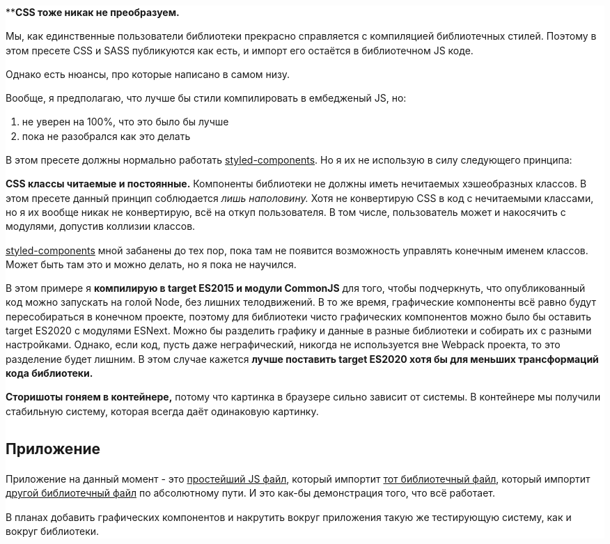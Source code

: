 ****CSS тоже никак не преобразуем.**

Мы, как единственные пользователи библиотеки прекрасно справляется с компиляцией
библиотечных стилей. Поэтому в этом пресете CSS и SASS публикуются как есть,
и импорт его остаётся в библиотечном JS коде.

Однако есть нюансы, про которые написано в самом низу.

Вообще, я предполагаю, что лучше бы стили компилировать в ембедженый JS,
но:
1. не уверен на 100%, что это было бы лучше
1. пока не разобрался как это делать

В этом пресете должны нормально работать [styled-components](https://styled-components.com/).
Но я их не использую в силу следующего принципа:

**CSS классы читаемые и постоянные.**
Компоненты библиотеки не должны иметь нечитаемых хэшеобразных классов.
В этом пресете данный принцип соблюдается *лишь наполовину.*
Хотя не конвертирую CSS в код с нечитаемыми классами,
но я их вообще никак не конвертирую, всё на откуп пользователя.
В том числе, пользователь может и накосячить с модулями, допустив коллизии классов.

[styled-components](https://styled-components.com/) мной забанены до тех пор,
пока там не появится возможность управлять конечным именем классов.
Может быть там это и можно делать, но я пока не научился.


В этом примере я **компилирую в target ES2015 и модули CommonJS** для того,
чтобы подчеркнуть, что опубликованный код можно запускать на голой Node, без лишних телодвижений.
В то же время, графические компоненты всё равно будут пересобираться в конечном проекте,
поэтому для библиотеки чисто графических компонентов можно было бы оставить target ES2020 c модулями ESNext.
Можно бы разделить графику и данные в разные библиотеки и собирать их с разными настройками.
Однако, если код, пусть даже неграфический, никогда не используется вне Webpack проекта,
то это разделение будет лишним.
В этом случае кажется **лучше поставить target ES2020 хотя бы для меньших трансформаций кода библиотеки.**

**Сторишоты гоняем в контейнере,**
потому что картинка в браузере сильно зависит от системы.
В контейнере мы получили стабильную систему, которая всегда даёт одинаковую картинку.




## Приложение

Приложение на данный момент - это [простейший JS файл](./myapp/src/index.js),
который импортит [тот библиотечный файл](./mylib/out.example/compiled/src/tools/add-util.js),
который импортит [другой библиотечный файл](./mylib/out.example/compiled/src/tools/add.js) по абсолютному пути.
И это как-бы демонстрация того, что всё работает.

В планах добавить графических компонентов и накрутить вокруг
приложения такую же тестирующую систему, как и вокруг библиотеки.
